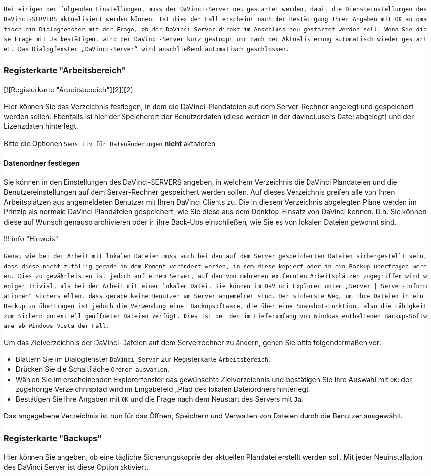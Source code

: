     Bei einigen der folgenden Einstellungen, muss der DaVinci-Server neu gestartet werden, damit die Diensteinstellungen des DaVinci-SERVERS aktualisiert werden können. Ist dies der Fall erscheint nach der Bestätigung Ihrer Angaben mit OK automatisch ein Dialogfenster mit der Frage, ob der DaVinci-Server direkt im Anschluss neu gestartet werden soll. Wenn Sie diese Frage mit Ja bestätigen, wird der DaVinci-Server kurz gestoppt und nach der Aktualisierung automatisch wieder gestartet. Das Dialogfenster „DaVinci-Server“ wird anschließend automatisch geschlossen.

### Registerkarte "Arbeitsbereich"

[![Registerkarte "Arbeitsbereich"][2]][2] 

Hier können Sie das Verzeichnis festlegen, in dem die DaVinci-Plandateien auf dem Server-Rechner angelegt und gespeichert werden sollen. Ebenfalls ist hier der Speicherort der Benutzerdaten (diese werden in der davinci.users Datei abgelegt) und der Lizenzdaten hinterlegt.

Bitte die Optionen `Sensitiv für Datenänderungen` **nicht** aktivieren.

#### Datenordner festlegen

Sie können in den Einstellungen des DaVinci-SERVERS angeben, in welchem Verzeichnis die DaVinci Plandateien und die Benutzereinstellungen auf dem Server-Rechner gespeichert werden sollen. Auf dieses Verzeichnis greifen alle von Ihren Arbeitsplätzen aus angemeldeten Benutzer mit Ihren DaVinci Clients zu. Die in diesem Verzeichnis abgelegten Pläne werden im Prinzip als normale DaVinci Plandateien gespeichert, wie Sie diese aus dem Denktop-Einsatz von DaVinci kennen. D.h. Sie können diese auf Wunsch genauso archivieren oder in ihre Back-Ups einschließen, wie Sie es von lokalen Dateien gewohnt sind.

!!! info "Hinweis"

    Genau wie bei der Arbeit mit lokalen Dateien muss auch bei den auf dem Server gespeicherten Dateien sichergestellt sein, dass diese nicht zufällig gerade in dem Moment verändert werden, in dem diese kopiert oder in ein Backup übertragen werden. Dies zu gewährleisten ist jedoch auf einem Server, auf den von mehreren entfernten Arbeitsplätzen zugegriffen wird weniger trivial, als bei der Arbeit mit einer lokalen Datei. Sie können im DaVinci Explorer unter „Server | Server-Informationen“ sicherstellen, dass gerade keine Benutzer am Server angemeldet sind. Der sicherste Weg, um Ihre Dateien in ein Backup zu übertragen ist jedoch die Verwendung einer Backupsoftware, die über eine Snapshot-Funktion, also die Fähigkeit zum Sichern potentiell geöffneter Dateien verfügt. Dies ist bei der im Lieferumfang von Windows enthaltenen Backup-Software ab Windows Vista der Fall. 

Um das Zielverzeichnis der DaVinci-Dateien auf dem Serverrechner zu ändern, gehen Sie bitte folgendermaßen vor:

* Blättern Sie im Dialogfenster `DaVinci-Server` zur Registerkarte `Arbeitsbereich`.
* Drücken Sie die Schaltfläche `Ordner auswählen`.
* Wählen Sie im erscheinenden Explorerfenster das gewünschte Zielverzeichnis und bestätigen Sie Ihre Auswahl mit `OK`: der zugehörige Verzeichnispfad wird im Eingabefeld „Pfad des lokalen Dateiordners hinterlegt.
* Bestätigen Sie Ihre Angaben mit `OK` und die Frage nach dem Neustart des Servers mit `Ja`.

Das angegebene Verzeichnis ist nun für das Öffnen, Speichern und Verwalten von Dateien durch die Benutzer ausgewählt.

### Registerkarte "Backups"

Hier können Sie angeben, ob eine tägliche Sicherungskoprie der aktuellen Plandatei erstellt werden soll. Mit jeder Neuinstallation des DaVinci Server ist diese Option aktiviert.
